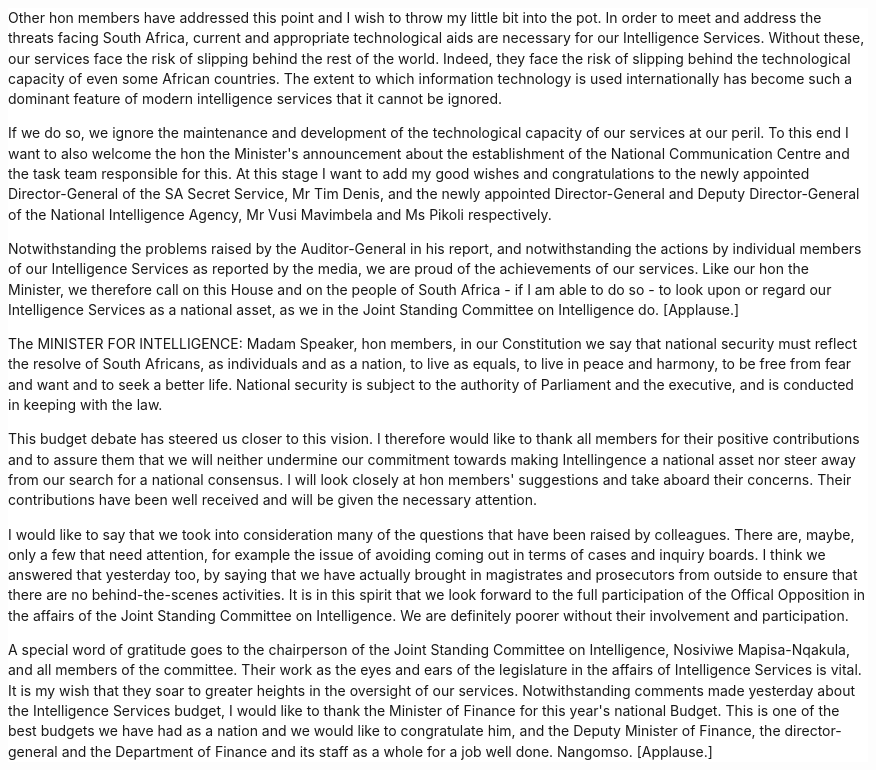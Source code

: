 Other hon members have addressed this point and I wish to throw my little
bit into the pot. In order to meet and address the threats facing South
Africa, current and appropriate technological aids are necessary for our
Intelligence Services. Without these, our services face the risk of
slipping behind the rest of the world. Indeed, they face the risk of
slipping behind the technological capacity of even some African countries.
The extent to which information technology is used internationally has
become such a dominant feature of modern intelligence services that it
cannot be ignored.

If we do so, we ignore the maintenance and development of the technological
capacity of our services at our peril. To this end I want to also welcome
the hon the Minister's announcement about the establishment of the National
Communication Centre and the task team responsible for this. At this stage
I want to add my good wishes and congratulations to the newly appointed
Director-General of the SA Secret Service, Mr Tim Denis, and the newly
appointed Director-General and Deputy Director-General of the National
Intelligence Agency, Mr Vusi Mavimbela and Ms Pikoli respectively.

Notwithstanding the problems raised by the Auditor-General in his report,
and notwithstanding the actions by individual members of our Intelligence
Services as reported by the media, we are proud of the achievements of our
services. Like our hon the Minister, we therefore call on this House and on
the people of South Africa - if I am able to do so - to look upon or regard
our Intelligence Services as a national asset, as we in the Joint Standing
Committee on Intelligence do. [Applause.]

The MINISTER FOR INTELLIGENCE: Madam Speaker, hon members, in our
Constitution we say that national security must reflect the resolve of
South Africans, as individuals and as a nation, to live as equals, to live
in peace and harmony, to be free from fear and want and to seek a better
life. National security is subject to the authority of Parliament and the
executive, and is conducted in keeping with the law.

This budget debate has steered us closer to this vision. I therefore would
like to thank all members for their positive contributions and to assure
them that we will neither undermine our commitment towards making
Intellingence a national asset nor steer away from our search for a
national consensus. I will look closely at hon members' suggestions and
take aboard their concerns. Their contributions have been well received and
will be given the necessary attention.

I would like to say that we took into consideration many of the questions
that have been raised by colleagues. There are, maybe, only a few that need
attention, for example the issue of avoiding coming out in terms of cases
and inquiry boards. I think we answered that yesterday too, by saying that
we have actually brought in magistrates and prosecutors from outside to
ensure that there are no behind-the-scenes activities. It is in this spirit
that we look forward to the full participation of the Offical Opposition in
the affairs of the Joint Standing Committee on Intelligence. We are
definitely poorer without their involvement and participation.

A special word of gratitude goes to the chairperson of the Joint Standing
Committee on Intelligence, Nosiviwe Mapisa-Nqakula, and all members of the
committee. Their work as the eyes and ears of the legislature in the
affairs of Intelligence Services is vital. It is my wish that they soar to
greater heights in the oversight of our services.
Notwithstanding comments made yesterday about the Intelligence Services
budget, I would like to thank the Minister of Finance for this year's
national Budget. This is one of the best budgets we have had as a nation
and we would like to congratulate him, and the Deputy Minister of Finance,
the director-general and the Department of Finance and its staff as a whole
for a job well done. Nangomso. [Applause.]
